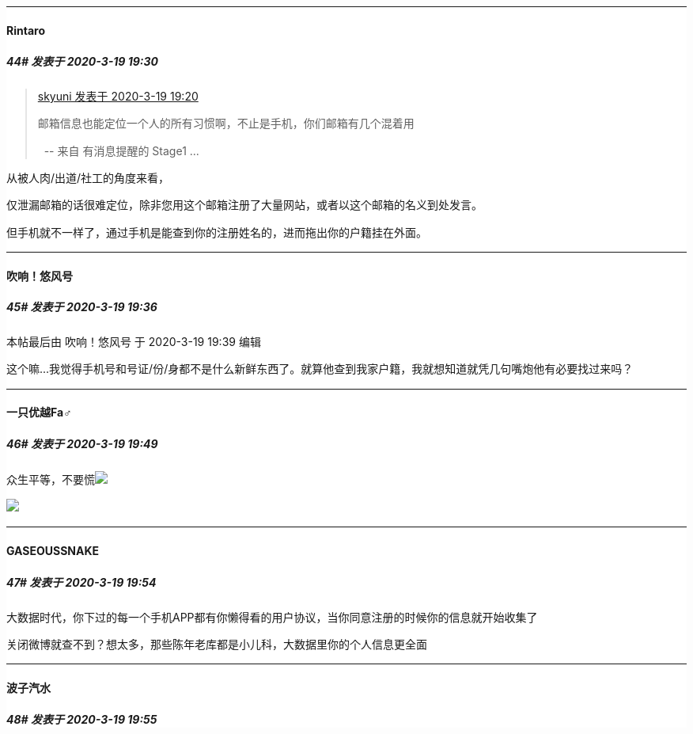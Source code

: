 
-----

####  Rintaro  
##### 44#       发表于 2020-3-19 19:30


<blockquote><a href="httphttps://bbs.saraba1st.com/2b/forum.php?mod=redirect&amp;goto=findpost&amp;pid=46803194&amp;ptid=1919787" target="_blank">skyuni 发表于 2020-3-19 19:20</a>

邮箱信息也能定位一个人的所有习惯啊，不止是手机，你们邮箱有几个混着用


  -- 来自 有消息提醒的 Stage1 ...</blockquote>
从被人肉/出道/社工的角度来看，

仅泄漏邮箱的话很难定位，除非您用这个邮箱注册了大量网站，或者以这个邮箱的名义到处发言。

但手机就不一样了，通过手机是能查到你的注册姓名的，进而拖出你的户籍挂在外面。


-----

####  吹响！悠风号  
##### 45#       发表于 2020-3-19 19:36


 本帖最后由 吹响！悠风号 于 2020-3-19 19:39 编辑 

这个嘛...我觉得手机号和号证/份/身都不是什么新鲜东西了。就算他查到我家户籍，我就想知道就凭几句嘴炮他有必要找过来吗？


-----

####  一只优越Fa♂  
##### 46#       发表于 2020-3-19 19:49


众生平等，不要慌<img src="https://static.saraba1st.com/image/smiley/face2017/187.png" referrerpolicy="no-referrer">

<img src="https://p.sda1.dev/0/0d6654552e5fdb39dd171ec0c7a32b95/IMG_9774D22BA3E7AD2342DFA80649D06877.jpeg" referrerpolicy="no-referrer">


-----

####  GASEOUSSNAKE  
##### 47#       发表于 2020-3-19 19:54


大数据时代，你下过的每一个手机APP都有你懒得看的用户协议，当你同意注册的时候你的信息就开始收集了


关闭微博就查不到？想太多，那些陈年老库都是小儿科，大数据里你的个人信息更全面


-----

####  波子汽水  
##### 48#       发表于 2020-3-19 19:55
